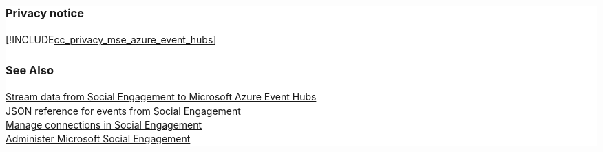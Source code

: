 <a name="privacy"></a>   
### Privacy notice  
 [!INCLUDE[cc_privacy_mse_azure_event_hubs](../includes/cc-privacy-mse-azure-event-hubs.md)]  

### See Also  
 [Stream data from Social Engagement to Microsoft Azure Event Hubs](stream-data-to-event-hubs.md)   
 [JSON reference for events from Social Engagement](event-hubs-json-reference-social-engagement.md)   
 [Manage connections in Social Engagement](manage-connections.md)   
 [Administer Microsoft Social Engagement](administer-microsoft-social-engagement.md)
